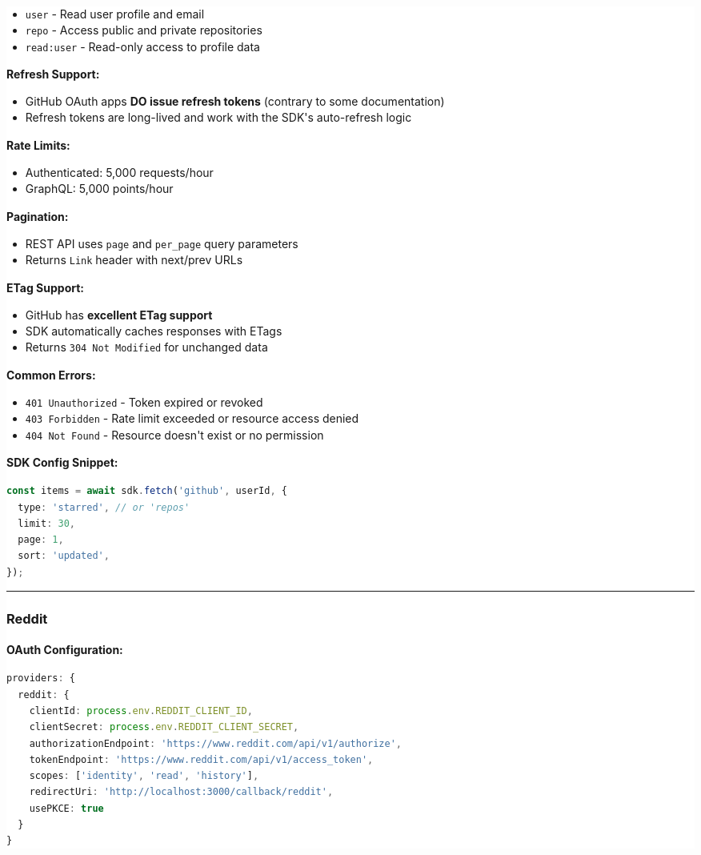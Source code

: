 - `user` - Read user profile and email
- `repo` - Access public and private repositories
- `read:user` - Read-only access to profile data

**Refresh Support:**

- GitHub OAuth apps **DO issue refresh tokens** (contrary to some documentation)
- Refresh tokens are long-lived and work with the SDK's auto-refresh logic

**Rate Limits:**

- Authenticated: 5,000 requests/hour
- GraphQL: 5,000 points/hour

**Pagination:**

- REST API uses `page` and `per_page` query parameters
- Returns `Link` header with next/prev URLs

**ETag Support:**

- GitHub has **excellent ETag support**
- SDK automatically caches responses with ETags
- Returns `304 Not Modified` for unchanged data

**Common Errors:**

- `401 Unauthorized` - Token expired or revoked
- `403 Forbidden` - Rate limit exceeded or resource access denied
- `404 Not Found` - Resource doesn't exist or no permission

**SDK Config Snippet:**

```typescript
const items = await sdk.fetch('github', userId, {
  type: 'starred', // or 'repos'
  limit: 30,
  page: 1,
  sort: 'updated',
});
```

---

### Reddit

**OAuth Configuration:**

```typescript
providers: {
  reddit: {
    clientId: process.env.REDDIT_CLIENT_ID,
    clientSecret: process.env.REDDIT_CLIENT_SECRET,
    authorizationEndpoint: 'https://www.reddit.com/api/v1/authorize',
    tokenEndpoint: 'https://www.reddit.com/api/v1/access_token',
    scopes: ['identity', 'read', 'history'],
    redirectUri: 'http://localhost:3000/callback/reddit',
    usePKCE: true
  }
}
```
